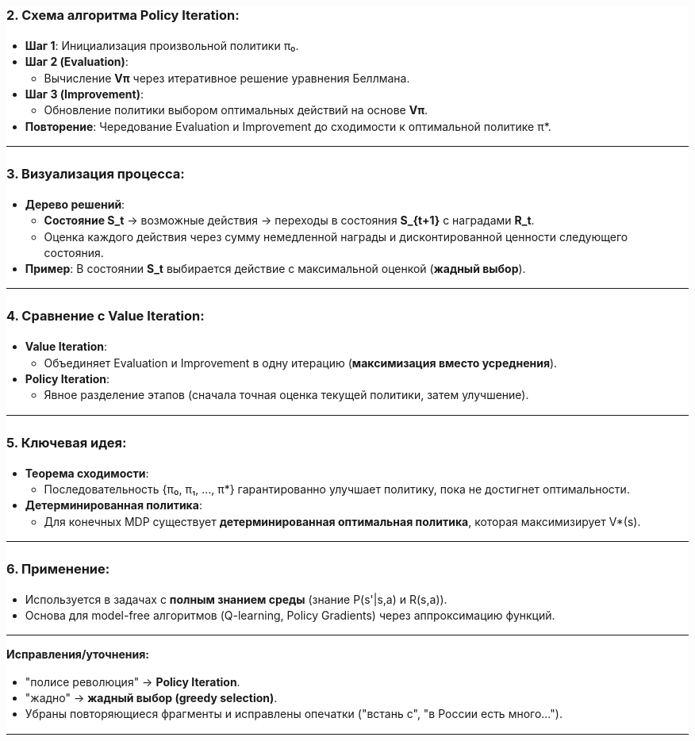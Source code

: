 
### 2. **Схема алгоритма Policy Iteration**:  
   - **Шаг 1**: Инициализация произвольной политики π₀.  
   - **Шаг 2 (Evaluation)**:  
     - Вычисление **Vπ** через итеративное решение уравнения Беллмана.  
   - **Шаг 3 (Improvement)**:  
     - Обновление политики выбором оптимальных действий на основе **Vπ**.  
   - **Повторение**: Чередование Evaluation и Improvement до сходимости к оптимальной политике π*.  

---

### 3. **Визуализация процесса**:  
   - **Дерево решений**:  
     - **Состояние S_t** → возможные действия → переходы в состояния **S_{t+1}** с наградами **R_t**.  
     - Оценка каждого действия через сумму немедленной награды и дисконтированной ценности следующего состояния.  
   - **Пример**: В состоянии **S_t** выбирается действие с максимальной оценкой (**жадный выбор**).  

---

### 4. **Сравнение с Value Iteration**:  
   - **Value Iteration**:  
     - Объединяет Evaluation и Improvement в одну итерацию (**максимизация вместо усреднения**).  
   - **Policy Iteration**:  
     - Явное разделение этапов (сначала точная оценка текущей политики, затем улучшение).  

---

### 5. **Ключевая идея**:  
   - **Теорема сходимости**:  
     - Последовательность {π₀, π₁, ..., π*} гарантированно улучшает политику, пока не достигнет оптимальности.  
   - **Детерминированная политика**:  
     - Для конечных MDP существует **детерминированная оптимальная политика**, которая максимизирует V*(s).  

---

### 6. **Применение**:  
   - Используется в задачах с **полным знанием среды** (знание P(s'|s,a) и R(s,a)).  
   - Основа для model-free алгоритмов (Q-learning, Policy Gradients) через аппроксимацию функций.  

---

**Исправления/уточнения:**  
- "полисе революция" → **Policy Iteration**.  
- "жадно" → **жадный выбор (greedy selection)**.  
- Убраны повторяющиеся фрагменты и исправлены опечатки ("встань с", "в России есть много...").

---
